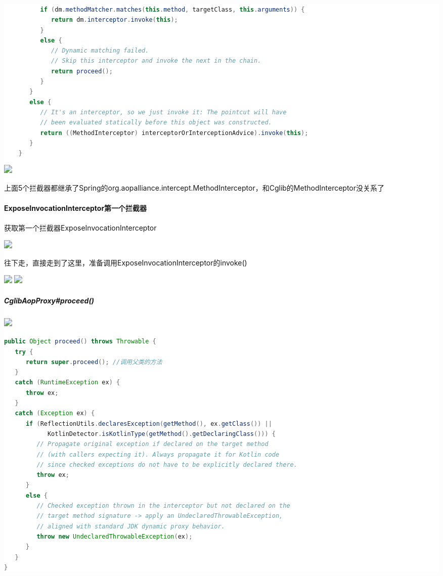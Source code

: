 ```java
          if (dm.methodMatcher.matches(this.method, targetClass, this.arguments)) {
             return dm.interceptor.invoke(this);
          }
          else {
             // Dynamic matching failed.
             // Skip this interceptor and invoke the next in the chain.
             return proceed();
          }
       }
       else {
          // It's an interceptor, so we just invoke it: The pointcut will have
          // been evaluated statically before this object was constructed.
          return ((MethodInterceptor) interceptorOrInterceptionAdvice).invoke(this);
       }
    }
```

<img src="https://upyunimg.imlql.cn/youthlql@1.0.6/spring-sourcecode-v1/chapter_07/image-20211012225055742.png"/>

上面5个拦截器都继承了Spring的org.aopalliance.intercept.MethodInterceptor，和Cglib的MethodInterceptor没关系了

#### ExposeInvocationInterceptor第一个拦截器

获取第一个拦截器ExposeInvocationInterceptor

<img src="https://upyunimg.imlql.cn/youthlql@1.0.6/spring-sourcecode-v1/chapter_07/image-20211012225804099.png"/>

往下走，直接走到了这里，准备调用ExposeInvocationInterceptor的invoke()

<img src="https://upyunimg.imlql.cn/youthlql@1.0.6/spring-sourcecode-v1/chapter_07/image-20211012230419970.png"  />



<img src="https://upyunimg.imlql.cn/youthlql@1.0.6/spring-sourcecode-v1/chapter_07/image-20211012230646766.png"/>

##### CglibAopProxy#proceed()

<img src="https://upyunimg.imlql.cn/youthlql@1.0.6/spring-sourcecode-v1/chapter_07/image-20211012230842658.png"  />

```java
public Object proceed() throws Throwable {
   try {
      return super.proceed(); //调用父类的方法
   }
   catch (RuntimeException ex) {
      throw ex;
   }
   catch (Exception ex) {
      if (ReflectionUtils.declaresException(getMethod(), ex.getClass()) ||
            KotlinDetector.isKotlinType(getMethod().getDeclaringClass())) {
         // Propagate original exception if declared on the target method
         // (with callers expecting it). Always propagate it for Kotlin code
         // since checked exceptions do not have to be explicitly declared there.
         throw ex;
      }
      else {
         // Checked exception thrown in the interceptor but not declared on the
         // target method signature -> apply an UndeclaredThrowableException,
         // aligned with standard JDK dynamic proxy behavior.
         throw new UndeclaredThrowableException(ex);
      }
   }
}
```
